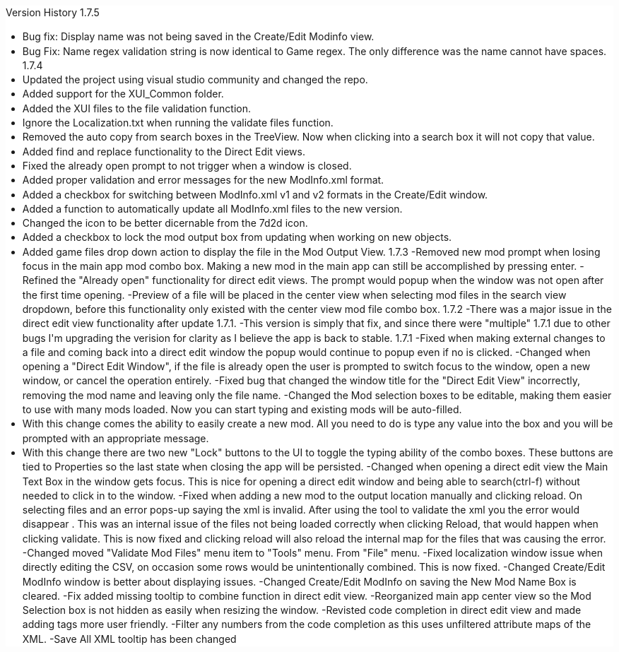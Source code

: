 Version History
1.7.5
- Bug fix: Display name was not being saved in the Create/Edit Modinfo view.
- Bug Fix: Name regex validation string is now identical to Game regex. The only difference was the name cannot have spaces.
1.7.4
- Updated the project using visual studio community and changed the repo.
- Added support for the XUI_Common folder.
- Added the XUI files to the file validation function.
- Ignore the Localization.txt when running the validate files function.
- Removed the auto copy from search boxes in the TreeView. Now when clicking into a search box it will not copy that value.
- Added find and replace functionality to the Direct Edit views.
- Fixed the already open prompt to not trigger when a window is closed.
- Added proper validation and error messages for the new ModInfo.xml format.
- Added a checkbox for switching between ModInfo.xml v1 and v2 formats in the Create/Edit window.
- Added a function to automatically update all ModInfo.xml files to the new version.
- Changed the icon to be better dicernable from the 7d2d icon.
- Added a checkbox to lock the mod output box from updating when working on new objects.
- Added game files drop down action to display the file in the Mod Output View.
1.7.3
-Removed new mod prompt when losing focus in the main app mod combo box. Making a new mod in the main app can still be accomplished by pressing enter.
-Refined the "Already open" functionality for direct edit views. The prompt would popup when the window was not open after the first time opening.
-Preview of a file will be placed in the center view when selecting mod files in the search view dropdown, before this functionality only existed with the center view mod file combo box.
1.7.2
-There was a major issue in the direct edit view functionality after update 1.7.1.
-This version is simply that fix, and since there were "multiple" 1.7.1 due to other bugs I'm upgrading the verision for clarity as I believe the app is back to stable.
1.7.1
-Fixed when making external changes to a file and coming back into a direct edit window the popup would continue to popup even if no is clicked.
-Changed when opening a "Direct Edit Window", if the file is already open the user is prompted to switch focus to the window, open a new window, or cancel the operation entirely.
-Fixed bug that changed the window title for the "Direct Edit View" incorrectly, removing the mod name and leaving only the file name.
-Changed the Mod selection boxes to be editable, making them easier to use with many mods loaded. Now you can start typing and existing mods will be auto-filled.
- With this change comes the ability to easily create a new mod. All you need to do is type any value into the box and you will be prompted with an appropriate message.
- With this change there are two new "Lock" buttons to the UI to toggle the typing ability of the combo boxes. These buttons are tied to Properties so the last state when closing the app will be persisted.
-Changed when opening a direct edit view the Main Text Box in the window gets focus. This is nice for opening a direct edit window and being able to search(ctrl-f) without needed to click in to the window.
-Fixed when adding a new mod to the output location manually and clicking reload. On selecting files and an error pops-up saying the xml is invalid. After using the tool to validate the xml you the error would disappear . This was an internal issue of the files not being loaded correctly when clicking Reload, that would happen when clicking validate. This is now fixed and clicking reload will also reload the internal map for the files that was causing the error.
-Changed moved "Validate Mod Files" menu item to "Tools" menu. From "File" menu.
-Fixed localization window issue when directly editing the CSV, on occasion some rows would be unintentionally combined. This is now fixed.
-Changed Create/Edit ModInfo window is better about displaying issues.
-Changed Create/Edit ModInfo on saving the New Mod Name Box is cleared.
-Fix added missing tooltip to combine function in direct edit view.
-Reorganized main app center view so the Mod Selection box is not hidden as easily when resizing the window.
-Revisted code completion in direct edit view and made adding tags more user friendly.
-Filter any numbers from the code completion as this uses unfiltered attribute maps of the XML.
-Save All XML tooltip has been changed